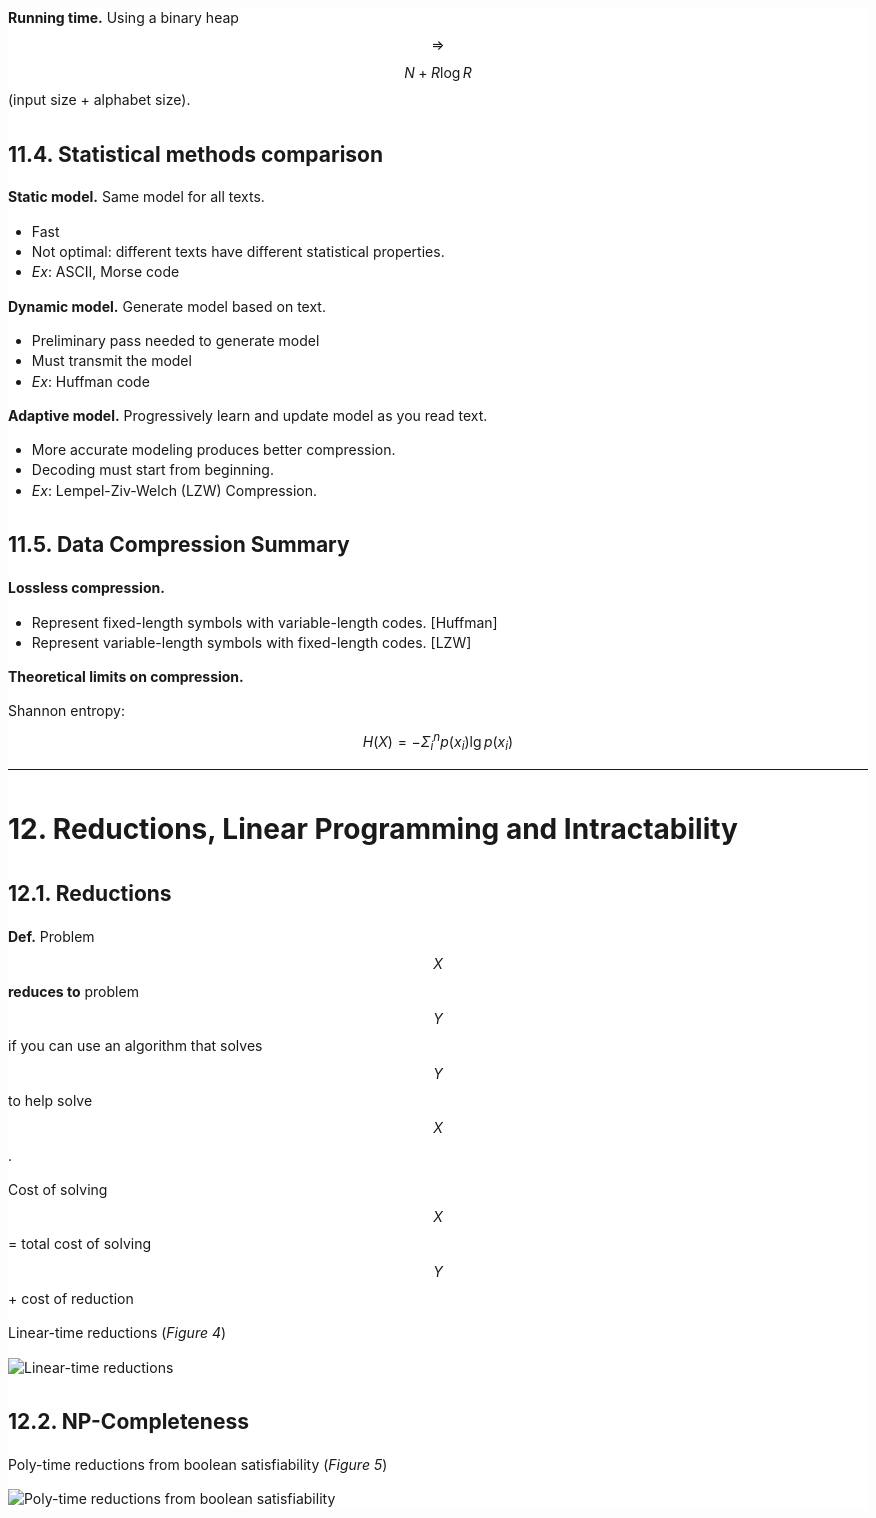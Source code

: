 __Running time.__ Using a binary heap $$\Rightarrow$$ $$N+R \log R$$ (input size + alphabet size).

## 11.4. Statistical methods comparison

__Static model.__ Same model for all texts.

- Fast
- Not optimal: different texts have different statistical properties.
- *Ex*: ASCII, Morse code

__Dynamic model.__ Generate model based on text.

- Preliminary pass needed to generate model
- Must transmit the model
- *Ex*: Huffman code

__Adaptive model.__ Progressively learn and update model as you read text.

- More accurate modeling produces better compression.
- Decoding must start from beginning.
- *Ex*: Lempel-Ziv-Welch (LZW) Compression.

## 11.5. Data Compression Summary

__Lossless compression.__

- Represent fixed-length symbols with variable-length codes. [Huffman]
- Represent variable-length symbols with fixed-length codes. [LZW]


__Theoretical limits on compression.__ 

Shannon entropy: $$H(X) = - \Sigma_i^n p(x_i)\lg p(x_i)$$

---

# 12. Reductions, Linear Programming and Intractability

## 12.1. Reductions

__Def.__ Problem $$X$$ __reduces to__ problem $$Y$$ if you can use an algorithm that solves $$Y$$ to help solve $$X$$.

Cost of solving $$X$$ = total cost of solving $$Y$$ + cost of reduction

Linear-time reductions (*Figure 4*)

![Linear-time reductions](https://user-images.githubusercontent.com/56275127/113778938-9e7a4f80-96f2-11eb-9516-d24e45309f6d.png)

## 12.2. NP-Completeness

Poly-time reductions from boolean satisfiability (*Figure 5*)

![Poly-time reductions from boolean satisfiability](https://user-images.githubusercontent.com/56275127/113788030-c91fd480-9701-11eb-88bd-41b3a39fe820.png)


[^1]: Choose M as large as possible so that M links fit in a page, e.g., M = 1024.
[^2]: Easy to maintain auxiliary info using log N extra work per operation.
[^3]: no prefix-free code uses fewer bits